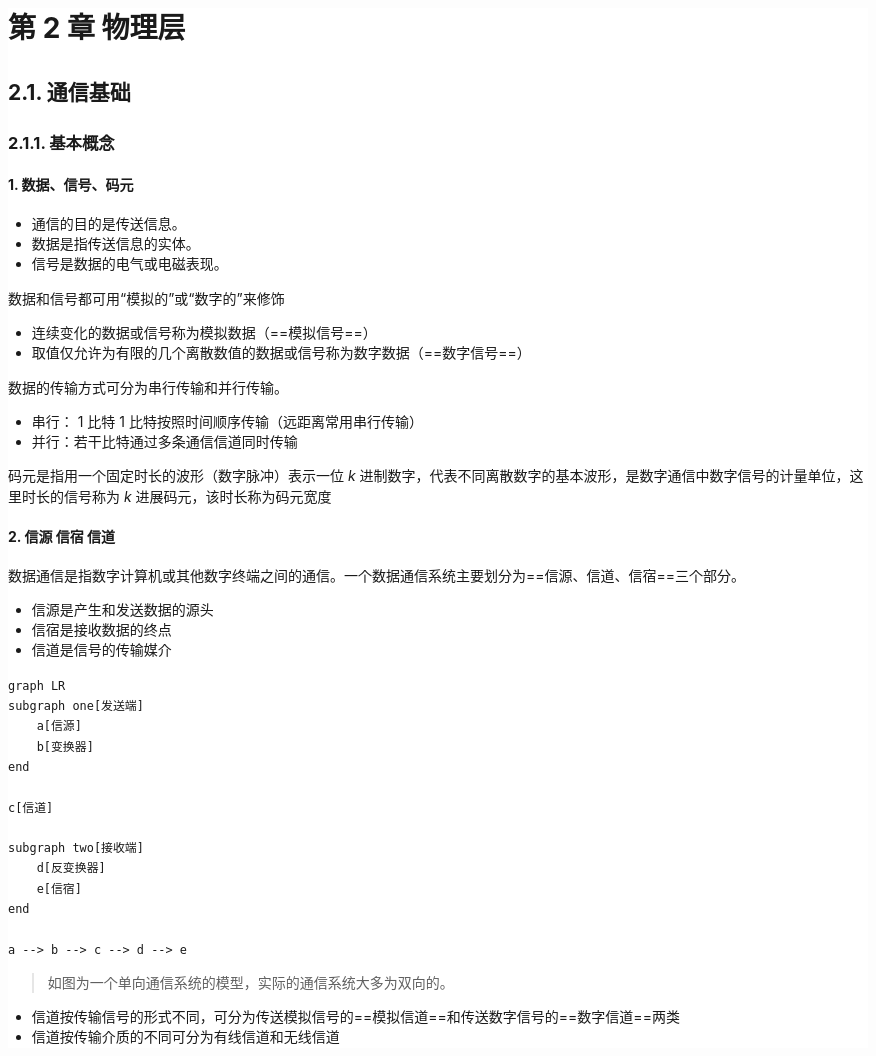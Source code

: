# 第 2 章 物理层

## 2.1. 通信基础

### 2.1.1. 基本概念

#### 1. 数据、信号、码元

- 通信的目的是传送信息。
- 数据是指传送信息的实体。
- 信号是数据的电气或电磁表现。

数据和信号都可用“模拟的”或“数字的”来修饰

- 连续变化的数据或信号称为模拟数据（==模拟信号==）
- 取值仅允许为有限的几个离散数值的数据或信号称为数字数据（==数字信号==）

数据的传输方式可分为串行传输和并行传输。

- 串行： 1 比特 1 比特按照时间顺序传输（远距离常用串行传输）
- 并行：若干比特通过多条通信信道同时传输

码元是指用一个固定时长的波形（数字脉冲）表示一位 $k$ 进制数字，代表不同离散数字的基本波形，是数字通信中数字信号的计量单位，这里时长的信号称为 $k$ 进展码元，该时长称为码元宽度

#### 2. 信源 信宿 信道

数据通信是指数字计算机或其他数字终端之间的通信。一个数据通信系统主要划分为==信源、信道、信宿==三个部分。

- 信源是产生和发送数据的源头
- 信宿是接收数据的终点
- 信道是信号的传输媒介

```mermaid
graph LR
subgraph one[发送端]
	a[信源]
	b[变换器]
end

c[信道]

subgraph two[接收端]
	d[反变换器]
	e[信宿]
end

a --> b --> c --> d --> e
```

> 如图为一个单向通信系统的模型，实际的通信系统大多为双向的。

- 信道按传输信号的形式不同，可分为传送模拟信号的==模拟信道==和传送数字信号的==数字信道==两类
- 信道按传输介质的不同可分为有线信道和无线信道
